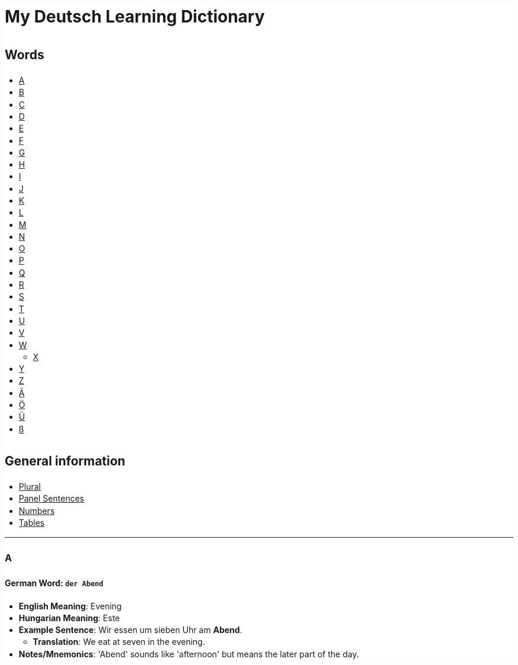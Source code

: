# My Deutsch Learning Dictionary

## Words
- [A](#A)
- [B](#B)
- [C](#C)
- [D](#D)
- [E](#E)
- [F](#F)
- [G](#G)
- [H](#H)
- [I](#I)
- [J](#J)
- [K](#K)
- [L](#L)
- [M](#M)
- [N](#N)
- [O](#O)
- [P](#P)
- [Q](#Q)
- [R](#R)
- [S](#S)
- [T](#T)
- [U](#U)
- [V](#V)
- [W](#W)
  - [X](#X)
- [Y](#Y)
- [Z](#Z)
- [Ä](#Ä)
- [Ö](#Ö)
- [Ü](#Ü)
- [ß](#ß)

## General information
- [Plural](#Plural)
- [Panel Sentences](#Panel-Sentences)
- [Numbers](#Numbers)
- [Tables](#Tables)

---

### A

#### German Word: `der Abend`
- **English Meaning**: Evening
- **Hungarian Meaning**: Este
- **Example Sentence**: Wir essen um sieben Uhr am **Abend**.
    - **Translation**: We eat at seven in the evening.
- **Notes/Mnemonics**: 'Abend' sounds like 'afternoon' but means the later part of the day.

